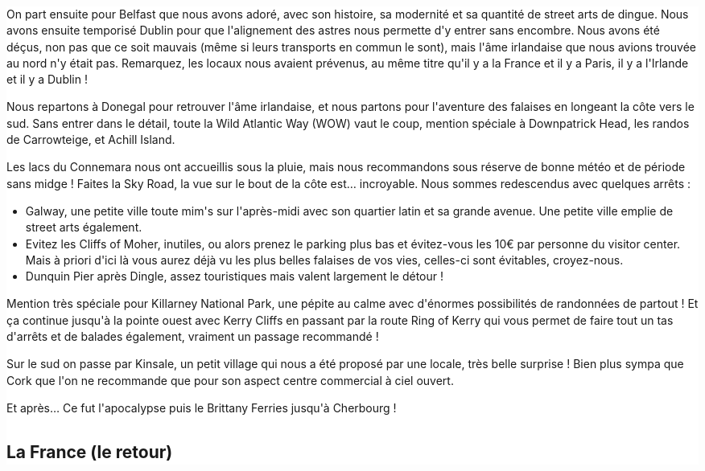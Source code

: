 On part ensuite pour Belfast que nous avons adoré, avec son histoire, sa modernité et sa quantité de street arts de dingue. Nous avons ensuite temporisé Dublin pour que l'alignement des astres nous permette d'y entrer sans encombre. Nous avons été déçus, non pas que ce soit mauvais (même si leurs transports en commun le sont), mais l'âme irlandaise que nous avions trouvée au nord n'y était pas. Remarquez, les locaux nous avaient prévenus, au même titre qu'il y a la France et il y a Paris, il y a l'Irlande et il y a Dublin !

Nous repartons à Donegal pour retrouver l'âme irlandaise, et nous partons pour l'aventure des falaises en longeant la côte vers le sud. Sans entrer dans le détail, toute la Wild Atlantic Way (WOW) vaut le coup, mention spéciale à Downpatrick Head, les randos de Carrowteige, et Achill Island.

Les lacs du Connemara nous ont accueillis sous la pluie, mais nous recommandons sous réserve de bonne météo et de période sans midge ! Faites la Sky Road, la vue sur le bout de la côte est… incroyable. Nous sommes redescendus avec quelques arrêts :

- Galway, une petite ville toute mim's sur l'après-midi avec son quartier latin et sa grande avenue. Une petite ville emplie de street arts également.
- Evitez les Cliffs of Moher, inutiles, ou alors prenez le parking plus bas et évitez-vous les 10€ par personne du visitor center. Mais à priori d'ici là vous aurez déjà vu les plus belles falaises de vos vies, celles-ci sont évitables, croyez-nous.
- Dunquin Pier après Dingle, assez touristiques mais valent largement le détour !

Mention très spéciale pour Killarney National Park, une pépite au calme avec d'énormes possibilités de randonnées de partout ! Et ça continue jusqu'à la pointe ouest avec Kerry Cliffs en passant par la route Ring of Kerry qui vous permet de faire tout un tas d'arrêts et de balades également, vraiment un passage recommandé !

Sur le sud on passe par Kinsale, un petit village qui nous a été proposé par une locale, très belle surprise ! Bien plus sympa que Cork que l'on ne recommande que pour son aspect centre commercial à ciel ouvert.

Et après… Ce fut l'apocalypse puis le Brittany Ferries jusqu'à Cherbourg !

## La France (le retour)
